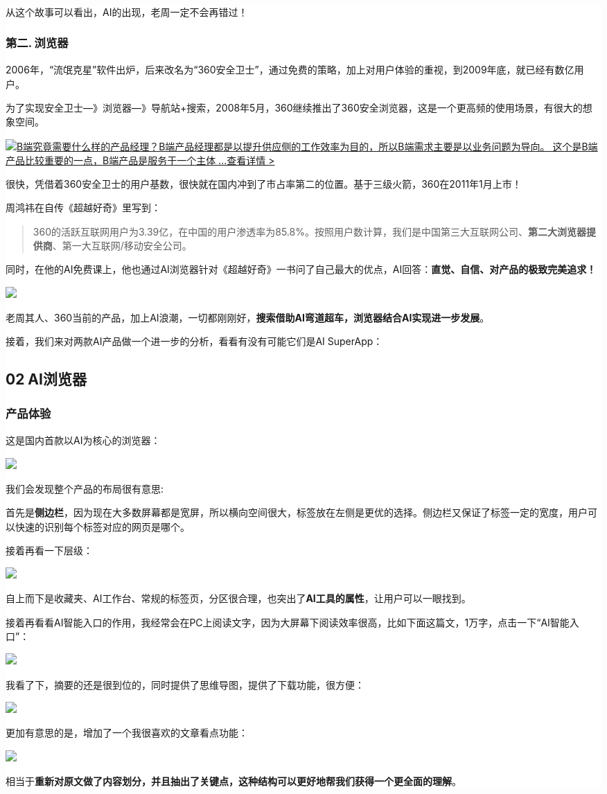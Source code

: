 从这个故事可以看出，AI的出现，老周一定不会再错过！

### 第二. 浏览器

2006年，“流氓克星”软件出炉，后来改名为“360安全卫士”，通过免费的策略，加上对用户体验的重视，到2009年底，就已经有数亿用户。

为了实现安全卫士—》浏览器—》导航站+搜索，2008年5月，360继续推出了360安全浏览器，这是一个更高频的使用场景，有很大的想象空间。

[![](https://image.woshipm.com/2023/08/02/f7cafd68-30e3-11ee-9da3-00163e0b5ff3.png)B端究竟需要什么样的产品经理？B端产品经理都是以提升供应侧的工作效率为目的，所以B端需求主要是以业务问题为导向。 这个是B端产品比较重要的一点，B端产品是服务于一个主体 ...查看详情 >](https://ke.qidianla.com/courses/bcpm)

很快，凭借着360安全卫士的用户基数，很快就在国内冲到了市占率第二的位置。基于三级火箭，360在2011年1月上市！

周鸿祎在自传《超越好奇》里写到：

> 360的活跃互联网用户为3.39亿，在中国的用户渗透率为85.8%。按照用户数计算，我们是中国第三大互联网公司、**第二大浏览器提供商**、第一大互联网/移动安全公司。

同时，在他的AI免费课上，他也通过AI浏览器针对《超越好奇》一书问了自己最大的优点，AI回答：**直觉、自信、对产品的极致完美追求！**

![](https://image.woshipm.com/wp-files/2024/03/UYJnQe19NxdCV08brkcU.png)

老周其人、360当前的产品，加上AI浪潮，一切都刚刚好，**搜索借助AI弯道超车，浏览器结合AI实现进一步发展**。

接着，我们来对两款AI产品做一个进一步的分析，看看有没有可能它们是AI SuperApp：

## 02 AI浏览器

### 产品体验

这是国内首款以AI为核心的浏览器：

![](https://image.woshipm.com/wp-files/2024/03/riIZS47uf0SuqTyO7jiZ.png)

我们会发现整个产品的布局很有意思:

首先是**侧边栏**，因为现在大多数屏幕都是宽屏，所以横向空间很大，标签放在左侧是更优的选择。侧边栏又保证了标签一定的宽度，用户可以快速的识别每个标签对应的网页是哪个。

接着再看一下层级：

![](https://image.woshipm.com/wp-files/2024/03/1QYlzd4oTw6bVwJn1cpa.png)

自上而下是收藏夹、AI工作台、常规的标签页，分区很合理，也突出了**AI工具的属性**，让用户可以一眼找到。

接着再看看AI智能入口的作用，我经常会在PC上阅读文字，因为大屏幕下阅读效率很高，比如下面这篇文，1万字，点击一下“AI智能入口”：

![](https://image.woshipm.com/wp-files/2024/03/pJ3li29lt5pi5ByQjf4J.png)

我看了下，摘要的还是很到位的，同时提供了思维导图，提供了下载功能，很方便：

![](https://image.woshipm.com/wp-files/2024/03/xAqFdghm7s5r3hl3Jzn6.png)

更加有意思的是，增加了一个我很喜欢的文章看点功能：

![](https://image.woshipm.com/wp-files/2024/03/AT8Hedc6tEpWXesPTfYW.png)

相当于**重新对原文做了内容划分，并且抽出了关键点，这种结构可以更好地帮我们获得一个更全面的理解**。
